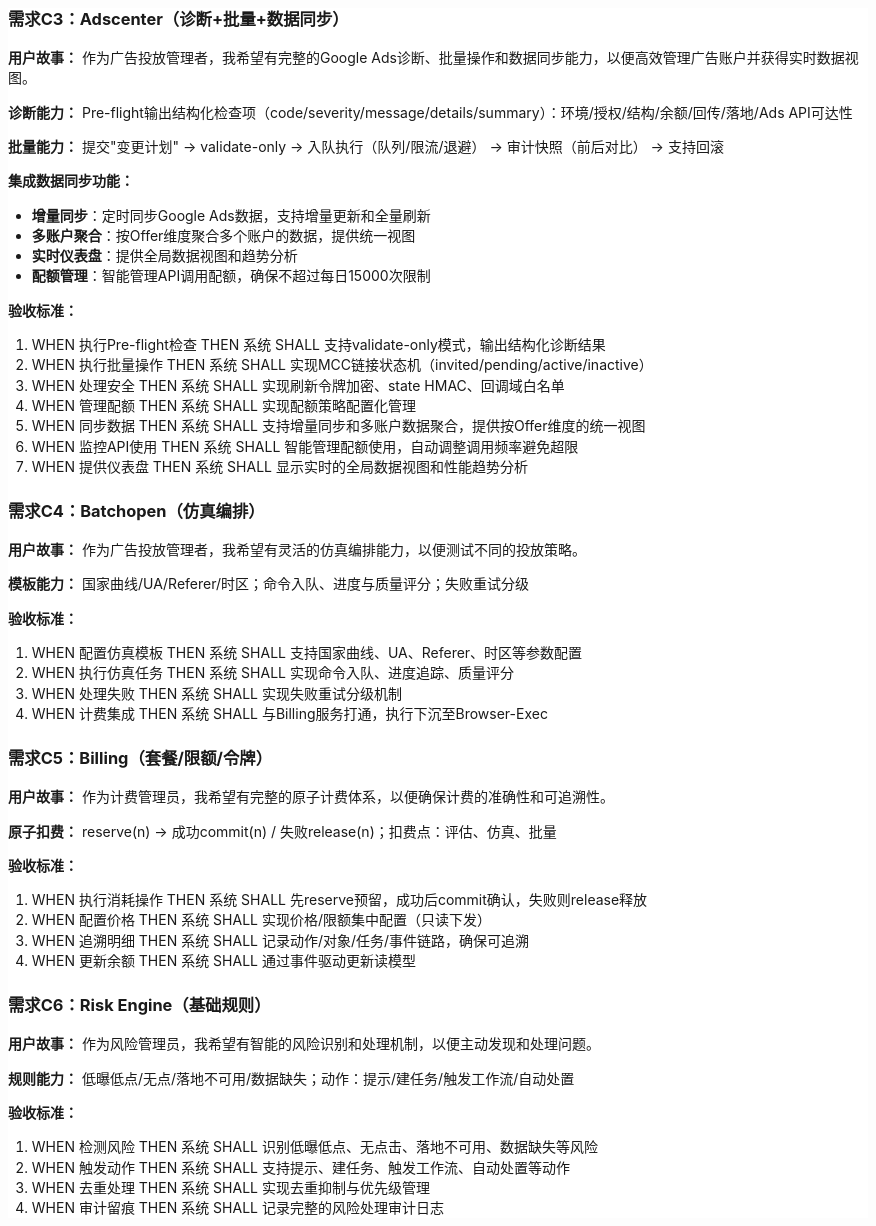 ### 需求C3：Adscenter（诊断+批量+数据同步）
**用户故事：** 作为广告投放管理者，我希望有完整的Google Ads诊断、批量操作和数据同步能力，以便高效管理广告账户并获得实时数据视图。

**诊断能力：** Pre-flight输出结构化检查项（code/severity/message/details/summary）：环境/授权/结构/余额/回传/落地/Ads API可达性

**批量能力：** 提交"变更计划" → validate-only → 入队执行（队列/限流/退避） → 审计快照（前后对比） → 支持回滚

**集成数据同步功能：**
- **增量同步**：定时同步Google Ads数据，支持增量更新和全量刷新
- **多账户聚合**：按Offer维度聚合多个账户的数据，提供统一视图
- **实时仪表盘**：提供全局数据视图和趋势分析
- **配额管理**：智能管理API调用配额，确保不超过每日15000次限制

**验收标准：**
1. WHEN 执行Pre-flight检查 THEN 系统 SHALL 支持validate-only模式，输出结构化诊断结果
2. WHEN 执行批量操作 THEN 系统 SHALL 实现MCC链接状态机（invited/pending/active/inactive）
3. WHEN 处理安全 THEN 系统 SHALL 实现刷新令牌加密、state HMAC、回调域白名单
4. WHEN 管理配额 THEN 系统 SHALL 实现配额策略配置化管理
5. WHEN 同步数据 THEN 系统 SHALL 支持增量同步和多账户数据聚合，提供按Offer维度的统一视图
6. WHEN 监控API使用 THEN 系统 SHALL 智能管理配额使用，自动调整调用频率避免超限
7. WHEN 提供仪表盘 THEN 系统 SHALL 显示实时的全局数据视图和性能趋势分析

### 需求C4：Batchopen（仿真编排）
**用户故事：** 作为广告投放管理者，我希望有灵活的仿真编排能力，以便测试不同的投放策略。

**模板能力：** 国家曲线/UA/Referer/时区；命令入队、进度与质量评分；失败重试分级

**验收标准：**
1. WHEN 配置仿真模板 THEN 系统 SHALL 支持国家曲线、UA、Referer、时区等参数配置
2. WHEN 执行仿真任务 THEN 系统 SHALL 实现命令入队、进度追踪、质量评分
3. WHEN 处理失败 THEN 系统 SHALL 实现失败重试分级机制
4. WHEN 计费集成 THEN 系统 SHALL 与Billing服务打通，执行下沉至Browser-Exec

### 需求C5：Billing（套餐/限额/令牌）
**用户故事：** 作为计费管理员，我希望有完整的原子计费体系，以便确保计费的准确性和可追溯性。

**原子扣费：** reserve(n) → 成功commit(n) / 失败release(n)；扣费点：评估、仿真、批量

**验收标准：**
1. WHEN 执行消耗操作 THEN 系统 SHALL 先reserve预留，成功后commit确认，失败则release释放
2. WHEN 配置价格 THEN 系统 SHALL 实现价格/限额集中配置（只读下发）
3. WHEN 追溯明细 THEN 系统 SHALL 记录动作/对象/任务/事件链路，确保可追溯
4. WHEN 更新余额 THEN 系统 SHALL 通过事件驱动更新读模型

### 需求C6：Risk Engine（基础规则）
**用户故事：** 作为风险管理员，我希望有智能的风险识别和处理机制，以便主动发现和处理问题。

**规则能力：** 低曝低点/无点/落地不可用/数据缺失；动作：提示/建任务/触发工作流/自动处置

**验收标准：**
1. WHEN 检测风险 THEN 系统 SHALL 识别低曝低点、无点击、落地不可用、数据缺失等风险
2. WHEN 触发动作 THEN 系统 SHALL 支持提示、建任务、触发工作流、自动处置等动作
3. WHEN 去重处理 THEN 系统 SHALL 实现去重抑制与优先级管理
4. WHEN 审计留痕 THEN 系统 SHALL 记录完整的风险处理审计日志
